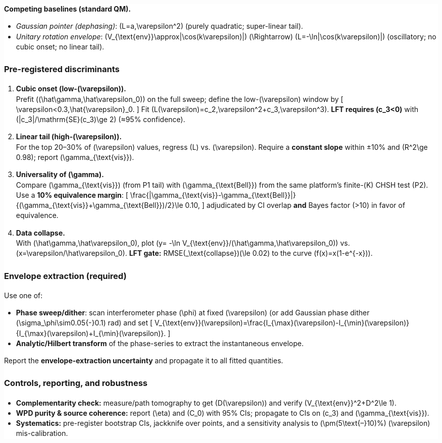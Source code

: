 **Competing baselines (standard QM).**
- *Gaussian pointer (dephasing)*: \(L=a\,\varepsilon^2\) (purely quadratic; super-linear tail).
- *Unitary rotation envelope*: \(V_{\text{env}}\approx|\cos(k\varepsilon)|\) \(\Rightarrow\) \(L=-\ln|\cos(k\varepsilon)|\) (oscillatory; no cubic onset; no linear tail).

### Pre-registered discriminants

1) **Cubic onset (low-\(\varepsilon\)).**  
   Prefit \((\hat\gamma,\hat\varepsilon_0)\) on the full sweep; define the low-\(\varepsilon\) window by
   \[
   \varepsilon<0.3\,\hat{\varepsilon}_0.
   \]
   Fit \(L(\varepsilon)=c_2\,\varepsilon^2+c_3\,\varepsilon^3\). **LFT requires \(c_3<0\)** with \(|c_3|/\mathrm{SE}(c_3)\ge 2\) (≈95% confidence).

2) **Linear tail (high-\(\varepsilon\)).**  
   For the top 20–30% of \(\varepsilon\) values, regress \(L\) vs. \(\varepsilon\). Require a **constant slope** within ±10% and \(R^2\ge 0.98\); report \(\gamma_{\text{vis}}\).

3) **Universality of \(\gamma\).**  
   Compare \(\gamma_{\text{vis}}\) (from P1 tail) with \(\gamma_{\text{Bell}}\) from the same platform’s finite-\(K\) CHSH test (P2). Use a **10% equivalence margin**:
   \[
   \frac{|\gamma_{\text{vis}}-\gamma_{\text{Bell}}|}{(\gamma_{\text{vis}}+\gamma_{\text{Bell}})/2}\le 0.10,
   \]
   adjudicated by CI overlap **and** Bayes factor \(>10\) in favor of equivalence.

4) **Data collapse.**  
   With \(\hat\gamma,\hat\varepsilon_0\), plot \(y= -\ln V_{\text{env}}/(\hat\gamma\,\hat\varepsilon_0)\) vs. \(x=\varepsilon/\hat\varepsilon_0\). **LFT gate:** RMSE\(_\text{collapse}\)\(\le 0.02\) to the curve \(f(x)=x(1-e^{-x})\).

### Envelope extraction (required)

Use one of:
- **Phase sweep/dither**: scan interferometer phase \(\phi\) at fixed \(\varepsilon\) (or add Gaussian phase dither \(\sigma_\phi\sim0.05{-}0.1\) rad) and set
  \[
  V_{\text{env}}(\varepsilon)=\frac{I_{\max}(\varepsilon)-I_{\min}(\varepsilon)}{I_{\max}(\varepsilon)+I_{\min}(\varepsilon)}.
  \]
- **Analytic/Hilbert transform** of the phase-series to extract the instantaneous envelope.

Report the **envelope-extraction uncertainty** and propagate it to all fitted quantities.

### Controls, reporting, and robustness

- **Complementarity check:** measure/path tomography to get \(D(\varepsilon)\) and verify \(V_{\text{env}}^2+D^2\le 1\).
- **WPD purity & source coherence:** report \(\eta\) and \(C_0\) with 95% CIs; propagate to CIs on \(c_3\) and \(\gamma_{\text{vis}}\).
- **Systematics:** pre-register bootstrap CIs, jackknife over points, and a sensitivity analysis to \(\pm(5\text{–}10)\%\) \(\varepsilon\) mis-calibration.
